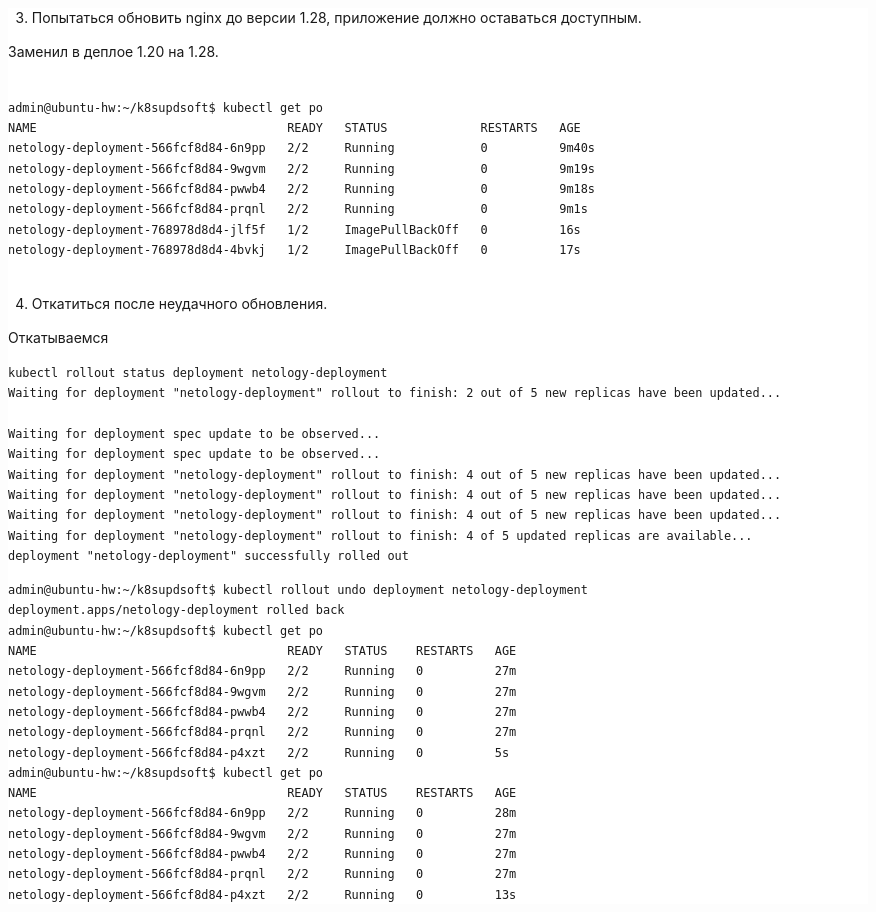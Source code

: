 
3. Попытаться обновить nginx до версии 1.28, приложение должно оставаться доступным.

Заменил в деплое 1.20 на 1.28.

~~~

admin@ubuntu-hw:~/k8supdsoft$ kubectl get po
NAME                                   READY   STATUS             RESTARTS   AGE
netology-deployment-566fcf8d84-6n9pp   2/2     Running            0          9m40s
netology-deployment-566fcf8d84-9wgvm   2/2     Running            0          9m19s
netology-deployment-566fcf8d84-pwwb4   2/2     Running            0          9m18s
netology-deployment-566fcf8d84-prqnl   2/2     Running            0          9m1s
netology-deployment-768978d8d4-jlf5f   1/2     ImagePullBackOff   0          16s
netology-deployment-768978d8d4-4bvkj   1/2     ImagePullBackOff   0          17s


~~~

4. Откатиться после неудачного обновления.

Откатываемся

~~~
kubectl rollout status deployment netology-deployment
Waiting for deployment "netology-deployment" rollout to finish: 2 out of 5 new replicas have been updated...

Waiting for deployment spec update to be observed...
Waiting for deployment spec update to be observed...
Waiting for deployment "netology-deployment" rollout to finish: 4 out of 5 new replicas have been updated...
Waiting for deployment "netology-deployment" rollout to finish: 4 out of 5 new replicas have been updated...
Waiting for deployment "netology-deployment" rollout to finish: 4 out of 5 new replicas have been updated...
Waiting for deployment "netology-deployment" rollout to finish: 4 of 5 updated replicas are available...
deployment "netology-deployment" successfully rolled out

~~~

~~~
admin@ubuntu-hw:~/k8supdsoft$ kubectl rollout undo deployment netology-deployment
deployment.apps/netology-deployment rolled back
admin@ubuntu-hw:~/k8supdsoft$ kubectl get po
NAME                                   READY   STATUS    RESTARTS   AGE
netology-deployment-566fcf8d84-6n9pp   2/2     Running   0          27m
netology-deployment-566fcf8d84-9wgvm   2/2     Running   0          27m
netology-deployment-566fcf8d84-pwwb4   2/2     Running   0          27m
netology-deployment-566fcf8d84-prqnl   2/2     Running   0          27m
netology-deployment-566fcf8d84-p4xzt   2/2     Running   0          5s
admin@ubuntu-hw:~/k8supdsoft$ kubectl get po
NAME                                   READY   STATUS    RESTARTS   AGE
netology-deployment-566fcf8d84-6n9pp   2/2     Running   0          28m
netology-deployment-566fcf8d84-9wgvm   2/2     Running   0          27m
netology-deployment-566fcf8d84-pwwb4   2/2     Running   0          27m
netology-deployment-566fcf8d84-prqnl   2/2     Running   0          27m
netology-deployment-566fcf8d84-p4xzt   2/2     Running   0          13s

~~~
